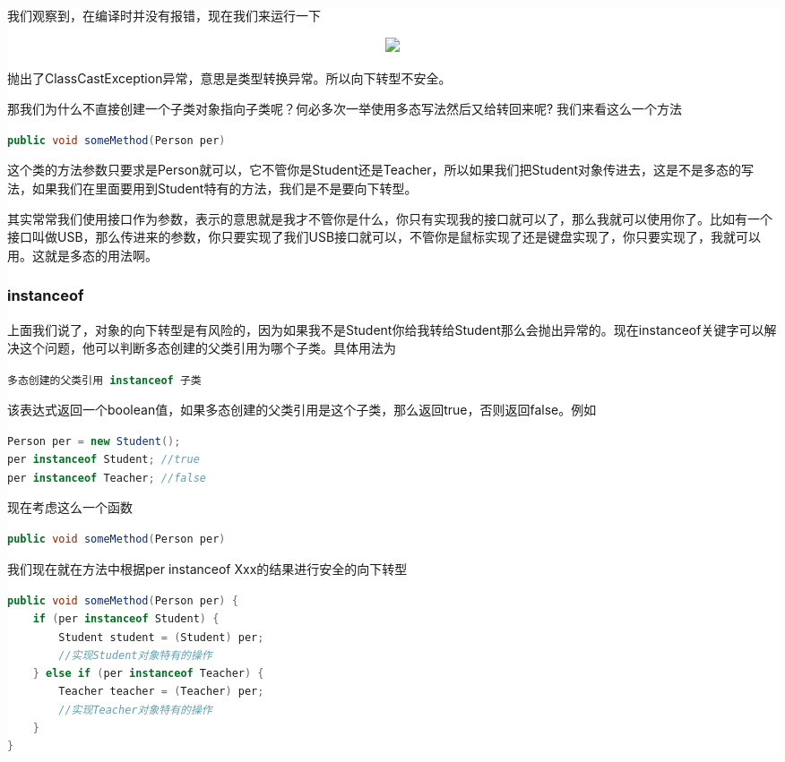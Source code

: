 我们观察到，在编译时并没有报错，现在我们来运行一下

<center>
<img src="https://gitee.com/lastknightcoder/blogimage/raw/master/img/Java15.png"/>
</center>

抛出了ClassCastException异常，意思是类型转换异常。所以向下转型不安全。



那我们为什么不直接创建一个子类对象指向子类呢？何必多次一举使用多态写法然后又给转回来呢? 我们来看这么一个方法

```java
public void someMethod(Person per)
```

这个类的方法参数只要求是Person就可以，它不管你是Student还是Teacher，所以如果我们把Student对象传进去，这是不是多态的写法，如果我们在里面要用到Student特有的方法，我们是不是要向下转型。



其实常常我们使用接口作为参数，表示的意思就是我才不管你是什么，你只有实现我的接口就可以了，那么我就可以使用你了。比如有一个接口叫做USB，那么传进来的参数，你只要实现了我们USB接口就可以，不管你是鼠标实现了还是键盘实现了，你只要实现了，我就可以用。这就是多态的用法啊。

### instanceof

上面我们说了，对象的向下转型是有风险的，因为如果我不是Student你给我转给Student那么会抛出异常的。现在instanceof关键字可以解决这个问题，他可以判断多态创建的父类引用为哪个子类。具体用法为

```java
多态创建的父类引用 instanceof 子类
```

该表达式返回一个boolean值，如果多态创建的父类引用是这个子类，那么返回true，否则返回false。例如

```java
Person per = new Student();
per instanceof Student; //true
per instanceof Teacher; //false
```

现在考虑这么一个函数

```java
public void someMethod(Person per)
```

我们现在就在方法中根据per instanceof Xxx的结果进行安全的向下转型

```java
public void someMethod(Person per) {
    if (per instanceof Student) {
        Student student = (Student) per;
        //实现Student对象特有的操作
    } else if (per instanceof Teacher) {
        Teacher teacher = (Teacher) per;
        //实现Teacher对象特有的操作
    }
}
```
